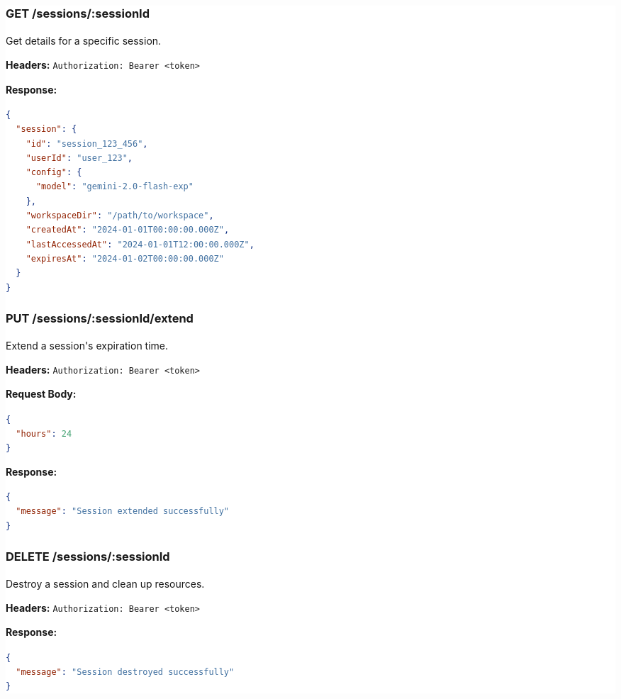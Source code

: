 ### GET /sessions/:sessionId

Get details for a specific session.

**Headers:** `Authorization: Bearer <token>`

**Response:**
```json
{
  "session": {
    "id": "session_123_456",
    "userId": "user_123",
    "config": {
      "model": "gemini-2.0-flash-exp"
    },
    "workspaceDir": "/path/to/workspace",
    "createdAt": "2024-01-01T00:00:00.000Z",
    "lastAccessedAt": "2024-01-01T12:00:00.000Z",
    "expiresAt": "2024-01-02T00:00:00.000Z"
  }
}
```

### PUT /sessions/:sessionId/extend

Extend a session's expiration time.

**Headers:** `Authorization: Bearer <token>`

**Request Body:**
```json
{
  "hours": 24
}
```

**Response:**
```json
{
  "message": "Session extended successfully"
}
```

### DELETE /sessions/:sessionId

Destroy a session and clean up resources.

**Headers:** `Authorization: Bearer <token>`

**Response:**
```json
{
  "message": "Session destroyed successfully"
}
```
